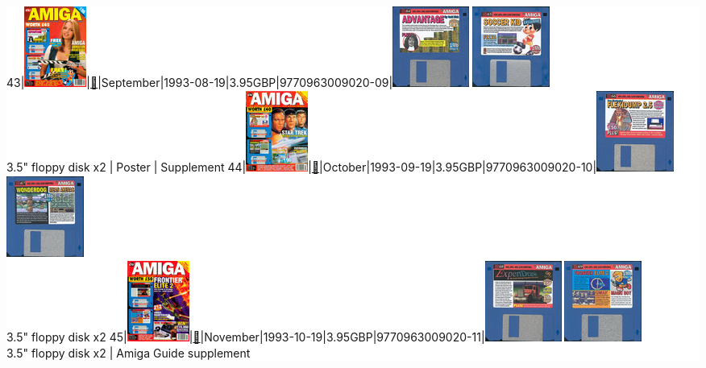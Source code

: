 43|![43](cuamiga/043.png)|[🔗][43]|September|1993-08-19|3.95GBP|9770963009020-09|![43](cuamiga/043e.png) ![43](cuamiga/043e2.png)<br>3.5" floppy disk x2 &vert; Poster &vert; Supplement
44|![44](cuamiga/044.png)|[🔗][44]|October|1993-09-19|3.95GBP|9770963009020-10|![44](cuamiga/044e.png) ![44](cuamiga/044e2.png)<br>3.5" floppy disk x2
45|![45](cuamiga/045.png)|[🔗][45]|November|1993-10-19|3.95GBP|9770963009020-11|![45](cuamiga/045e.png) ![45](cuamiga/045e2.png)<br>3.5" floppy disk x2 &vert; Amiga Guide supplement

[1]: https://archive.org/details/cuamiga-magazine-001
[2]: https://archive.org/details/cuamiga-magazine-002
[3]: https://archive.org/details/cuamiga-magazine-003
[4]: https://archive.org/details/cuamiga-magazine-004
[5]: https://archive.org/details/cuamiga-magazine-005
[6]: https://archive.org/details/cuamiga-magazine-006
[7]: https://archive.org/details/cuamiga-magazine-007
[8]: https://archive.org/details/cuamiga-magazine-008
[9]: https://archive.org/details/cuamiga-magazine-009
[10]: https://archive.org/details/cuamiga-magazine-010
[11]: https://archive.org/details/cuamiga-magazine-011
[12]: https://archive.org/details/cuamiga-magazine-012
[13]: https://archive.org/details/cuamiga-magazine-013
[14]: https://archive.org/details/cuamiga-magazine-014
[15]: https://archive.org/details/cuamiga-magazine-015
[16]: https://archive.org/details/cuamiga-magazine-016
[17]: https://archive.org/details/cuamiga-magazine-017
[18]: https://archive.org/details/cuamiga-magazine-018
[19]: https://archive.org/details/cuamiga-magazine-019
[20]: https://archive.org/details/cuamiga-magazine-020
[21]: https://archive.org/details/cuamiga-magazine-021
[22]: https://archive.org/details/cuamiga-magazine-022
[23]: https://archive.org/details/cuamiga-magazine-023
[24]: https://archive.org/details/cuamiga-magazine-024
[25]: https://archive.org/details/cuamiga-magazine-025
[26]: https://archive.org/details/cuamiga-magazine-026
[27]: https://archive.org/details/cuamiga-magazine-027
[28]: https://archive.org/details/cuamiga-magazine-028
[29]: https://archive.org/details/cuamiga-magazine-029
[30]: https://archive.org/details/cuamiga-magazine-030
[31]: https://archive.org/details/cuamiga-magazine-031
[32]: https://archive.org/details/cuamiga-magazine-032
[33]: https://archive.org/details/cuamiga-magazine-033
[34]: https://archive.org/details/cuamiga-magazine-034
[35]: https://archive.org/details/cuamiga-magazine-035
[36]: https://archive.org/details/cuamiga-magazine-036
[37]: https://archive.org/details/cuamiga-magazine-037
[38]: https://archive.org/details/cuamiga-magazine-038
[39]: https://archive.org/details/cuamiga-magazine-039
[40]: https://archive.org/details/cuamiga-magazine-040
[41]: https://archive.org/details/cuamiga-magazine-041
[42]: https://archive.org/details/cuamiga-magazine-042
[43]: https://archive.org/details/cuamiga-magazine-043
[44]: https://archive.org/details/cuamiga-magazine-044
[45]: https://archive.org/details/cuamiga-magazine-045
[46]: https://archive.org/details/cuamiga-magazine-046
[47]: https://archive.org/details/cuamiga-magazine-047
[48]: https://archive.org/details/cuamiga-magazine-048
[49]: https://archive.org/details/cuamiga-magazine-049
[50]: https://archive.org/details/cuamiga-magazine-050
[51]: https://archive.org/details/cuamiga-magazine-051
[52]: https://archive.org/details/cuamiga-magazine-052
[53]: https://archive.org/details/cuamiga-magazine-053
[54]: https://archive.org/details/cuamiga-magazine-054
[55]: https://archive.org/details/cuamiga-magazine-055
[56]: https://archive.org/details/cuamiga-magazine-056
[57]: https://archive.org/details/cuamiga-magazine-057
[58]: https://archive.org/details/cuamiga-magazine-058
[59]: https://archive.org/details/cuamiga-magazine-059
[60]: https://archive.org/details/cuamiga-magazine-060
[61]: https://archive.org/details/cuamiga-magazine-061
[62]: https://archive.org/details/cuamiga-magazine-062
[63]: https://archive.org/details/cuamiga-magazine-063
[64]: https://archive.org/details/cuamiga-magazine-064
[65]: https://archive.org/details/cuamiga-magazine-065
[66]: https://archive.org/details/cuamiga-magazine-066
[67]: https://archive.org/details/cuamiga-magazine-067
[68]: https://archive.org/details/cuamiga-magazine-068
[69]: https://archive.org/details/cuamiga-magazine-069
[70]: https://archive.org/details/cuamiga-magazine-070
[71]: https://archive.org/details/cuamiga-magazine-071
[72]: https://archive.org/details/cuamiga-magazine-072
[73]: https://archive.org/details/cuamiga-magazine-073
[74A]: https://archive.org/details/cuamiga-magazine-074
[75]: https://archive.org/details/cuamiga-magazine-075
[76]: https://archive.org/details/cuamiga-magazine-076
[77]: https://archive.org/details/cuamiga-magazine-077
[78]: https://archive.org/details/cuamiga-magazine-078
[79A]: https://archive.org/details/cuamiga-magazine-079
[80]: https://archive.org/details/cuamiga-magazine-080
[81A]: https://archive.org/details/cuamiga-magazine-081
[82A]: https://archive.org/details/cuamiga-magazine-082
[83A]: https://archive.org/details/cuamiga-magazine-083
[84A]: https://archive.org/details/cuamiga-magazine-084
[85A]: https://archive.org/details/cuamiga-magazine-085
[86A]: https://archive.org/details/cuamiga-magazine-086
[87A]: https://archive.org/details/cuamiga-magazine-087
[88A]: https://archive.org/details/cuamiga-magazine-088
[89A]: https://archive.org/details/cuamiga-magazine-089
[90A]: https://archive.org/details/cuamiga-magazine-090
[91A]: https://archive.org/details/cuamiga-magazine-091
[92A]: https://archive.org/details/cuamiga-magazine-092
[93A]: https://archive.org/details/cuamiga-magazine-093
[94A]: https://archive.org/details/cuamiga-magazine-094
[95A]: https://archive.org/details/cuamiga-magazine-095
[96A]: https://archive.org/details/cuamiga-magazine-096
[97A]: https://archive.org/details/cuamiga-magazine-097
[98A]: https://archive.org/details/cuamiga-magazine-098
[99A]: https://archive.org/details/cuamiga-magazine-099
[100A]: https://archive.org/details/cuamiga-magazine-100
[101A]: https://archive.org/details/cuamiga-magazine-101
[102A]: https://archive.org/details/cuamiga-magazine-102
[103A]: https://archive.org/details/cuamiga-magazine-103
[104A]: https://archive.org/details/cuamiga-magazine-104
[69Ae]: https://archive.org/details/cu-amiga-super-cd-rom-1
[74Ae]: https://archive.org/details/cu-amiga-super-cd-rom-2
[79Ae]: https://archive.org/details/cu-amiga-super-cd-rom-3
[81Ae]: https://archive.org/details/cu-amiga-super-cd-rom-4
[82Ae]: https://archive.org/details/cu-amiga-super-cd-rom-5
[83Ae]: https://archive.org/details/cu-amiga-super-cd-rom-6
[84Ae]: https://archive.org/details/cu-amiga-super-cd-rom-7
[85Ae]: https://archive.org/details/cu-amiga-super-cd-rom-8
[86Ae]: https://archive.org/details/cu-amiga-super-cd-rom-9
[87Ae]: https://archive.org/details/cu-amiga-super-cd-rom-10
[88Ae]: https://archive.org/details/cu-amiga-super-cd-rom-11
[89Ae]: https://archive.org/details/cu-amiga-super-cd-rom-12
[90Ae]: https://archive.org/details/cu-amiga-super-cd-rom-13
[91Ae]: https://archive.org/details/cu-amiga-super-cd-rom-14
[92Ae]: https://archive.org/details/cu-amiga-super-cd-rom-15
[93Ae]: https://archive.org/details/cu-amiga-super-cd-rom-16
[94Ae]: https://archive.org/details/cu-amiga-super-cd-rom-17
[95Ae]: https://archive.org/details/cu-amiga-super-cd-rom-18
[96Ae]: https://archive.org/details/cu-amiga-super-cd-rom-19
[97Ae]: https://archive.org/details/cu-amiga-super-cd-rom-20
[98Ae]: https://archive.org/details/cu-amiga-super-cd-rom-21
[99Ae]: https://archive.org/details/cu-amiga-super-cd-rom-22
[100Ae]: https://archive.org/details/cu-amiga-super-cd-rom-23
[101Ae]: https://archive.org/details/cu-amiga-super-cd-rom-24
[102Ae]: https://archive.org/details/cu-amiga-super-cd-rom-25
[103Ae]: https://archive.org/details/cu-amiga-super-cd-rom-26
[104Ae]: https://archive.org/details/cu-amiga-super-cd-rom-27
[web]: https://web.archive.org/web/19961101193829/http://www.cu-amiga.co.uk/